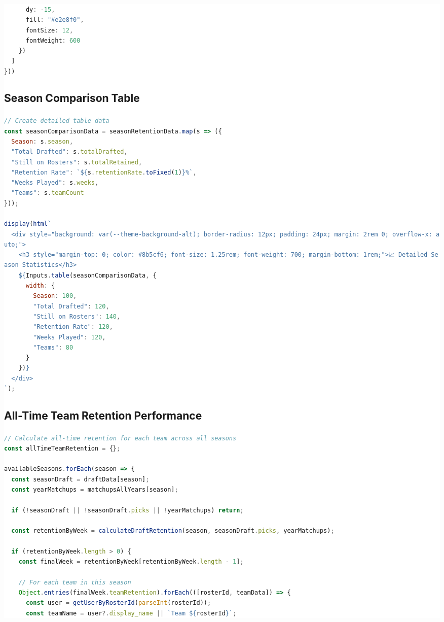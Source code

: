   ```js
        dy: -15,
        fill: "#e2e8f0",
        fontSize: 12,
        fontWeight: 600
      })
    ]
  }))
  ```
</div>

## Season Comparison Table

```js
// Create detailed table data
const seasonComparisonData = seasonRetentionData.map(s => ({
  Season: s.season,
  "Total Drafted": s.totalDrafted,
  "Still on Rosters": s.totalRetained,
  "Retention Rate": `${s.retentionRate.toFixed(1)}%`,
  "Weeks Played": s.weeks,
  "Teams": s.teamCount
}));

display(html`
  <div style="background: var(--theme-background-alt); border-radius: 12px; padding: 24px; margin: 2rem 0; overflow-x: auto;">
    <h3 style="margin-top: 0; color: #8b5cf6; font-size: 1.25rem; font-weight: 700; margin-bottom: 1rem;">📈 Detailed Season Statistics</h3>
    ${Inputs.table(seasonComparisonData, {
      width: {
        Season: 100,
        "Total Drafted": 120,
        "Still on Rosters": 140,
        "Retention Rate": 120,
        "Weeks Played": 120,
        "Teams": 80
      }
    })}
  </div>
`);
```

## All-Time Team Retention Performance

```js
// Calculate all-time retention for each team across all seasons
const allTimeTeamRetention = {};

availableSeasons.forEach(season => {
  const seasonDraft = draftData[season];
  const yearMatchups = matchupsAllYears[season];

  if (!seasonDraft || !seasonDraft.picks || !yearMatchups) return;

  const retentionByWeek = calculateDraftRetention(season, seasonDraft.picks, yearMatchups);

  if (retentionByWeek.length > 0) {
    const finalWeek = retentionByWeek[retentionByWeek.length - 1];

    // For each team in this season
    Object.entries(finalWeek.teamRetention).forEach(([rosterId, teamData]) => {
      const user = getUserByRosterId(parseInt(rosterId));
      const teamName = user?.display_name || `Team ${rosterId}`;
```